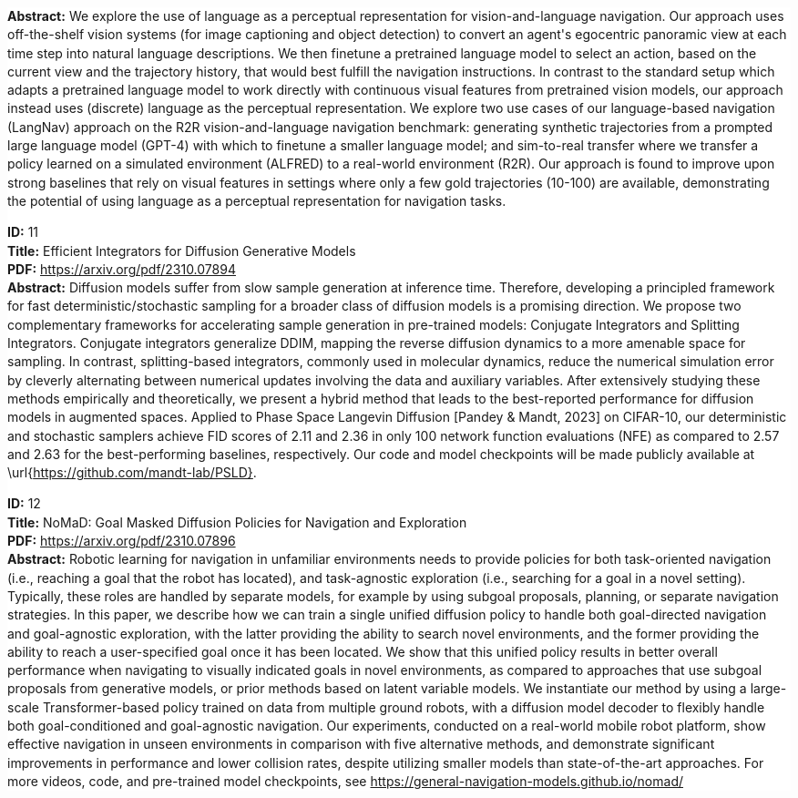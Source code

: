 **Abstract:** We explore the use of language as a perceptual representation for vision-and-language navigation. Our approach uses off-the-shelf vision systems (for image captioning and object detection) to convert an agent's egocentric panoramic view at each time step into natural language descriptions. We then finetune a pretrained language model to select an action, based on the current view and the trajectory history, that would best fulfill the navigation instructions. In contrast to the standard setup which adapts a pretrained language model to work directly with continuous visual features from pretrained vision models, our approach instead uses (discrete) language as the perceptual representation. We explore two use cases of our language-based navigation (LangNav) approach on the R2R vision-and-language navigation benchmark: generating synthetic trajectories from a prompted large language model (GPT-4) with which to finetune a smaller language model; and sim-to-real transfer where we transfer a policy learned on a simulated environment (ALFRED) to a real-world environment (R2R). Our approach is found to improve upon strong baselines that rely on visual features in settings where only a few gold trajectories (10-100) are available, demonstrating the potential of using language as a perceptual representation for navigation tasks. 

**ID:** 11  
**Title:** Efficient Integrators for Diffusion Generative Models  
**PDF:** https://arxiv.org/pdf/2310.07894  
**Abstract:** Diffusion models suffer from slow sample generation at inference time. Therefore, developing a principled framework for fast deterministic/stochastic sampling for a broader class of diffusion models is a promising direction. We propose two complementary frameworks for accelerating sample generation in pre-trained models: Conjugate Integrators and Splitting Integrators. Conjugate integrators generalize DDIM, mapping the reverse diffusion dynamics to a more amenable space for sampling. In contrast, splitting-based integrators, commonly used in molecular dynamics, reduce the numerical simulation error by cleverly alternating between numerical updates involving the data and auxiliary variables. After extensively studying these methods empirically and theoretically, we present a hybrid method that leads to the best-reported performance for diffusion models in augmented spaces. Applied to Phase Space Langevin Diffusion [Pandey & Mandt, 2023] on CIFAR-10, our deterministic and stochastic samplers achieve FID scores of 2.11 and 2.36 in only 100 network function evaluations (NFE) as compared to 2.57 and 2.63 for the best-performing baselines, respectively. Our code and model checkpoints will be made publicly available at \url{https://github.com/mandt-lab/PSLD}. 

**ID:** 12  
**Title:** NoMaD: Goal Masked Diffusion Policies for Navigation and Exploration  
**PDF:** https://arxiv.org/pdf/2310.07896  
**Abstract:** Robotic learning for navigation in unfamiliar environments needs to provide policies for both task-oriented navigation (i.e., reaching a goal that the robot has located), and task-agnostic exploration (i.e., searching for a goal in a novel setting). Typically, these roles are handled by separate models, for example by using subgoal proposals, planning, or separate navigation strategies. In this paper, we describe how we can train a single unified diffusion policy to handle both goal-directed navigation and goal-agnostic exploration, with the latter providing the ability to search novel environments, and the former providing the ability to reach a user-specified goal once it has been located. We show that this unified policy results in better overall performance when navigating to visually indicated goals in novel environments, as compared to approaches that use subgoal proposals from generative models, or prior methods based on latent variable models. We instantiate our method by using a large-scale Transformer-based policy trained on data from multiple ground robots, with a diffusion model decoder to flexibly handle both goal-conditioned and goal-agnostic navigation. Our experiments, conducted on a real-world mobile robot platform, show effective navigation in unseen environments in comparison with five alternative methods, and demonstrate significant improvements in performance and lower collision rates, despite utilizing smaller models than state-of-the-art approaches. For more videos, code, and pre-trained model checkpoints, see https://general-navigation-models.github.io/nomad/ 

